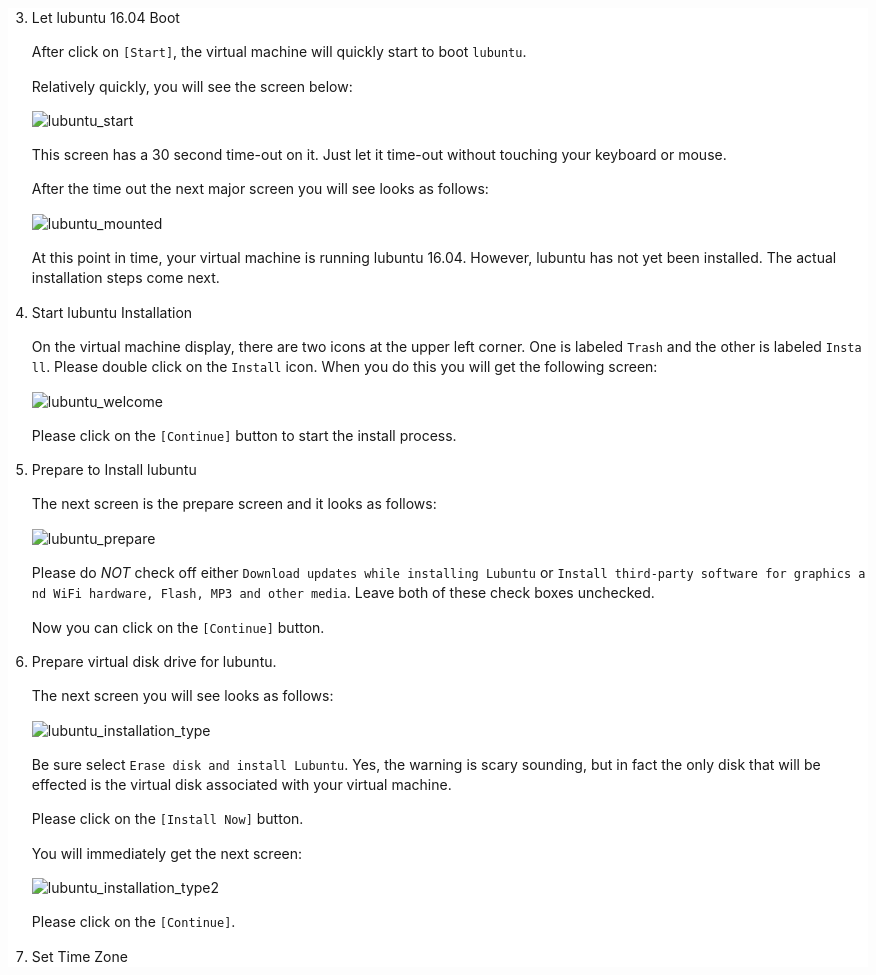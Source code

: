 3. Let lubuntu 16.04 Boot

   After click on `[Start]`, the virtual machine will quickly start to boot `lubuntu`.

   Relatively quickly, you will see the screen below:

   ![lubuntu_start](install_images/lubuntu_start.png)

   This screen has a 30 second time-out on it.  Just let it time-out
   without touching your keyboard or mouse.

   After the time out the next major screen you will see looks as follows:

   ![lubuntu_mounted](install_images/lubuntu_mounted.png)

   At this point in time, your virtual machine is running lubuntu 16.04.  However,
   lubuntu has not yet been installed.  The actual installation steps come next.

4. Start lubuntu Installation

   On the virtual machine display, there are two icons at the upper left corner.
   One is labeled `Trash` and the other is labeled `Install`.  Please double click
   on the `Install` icon.  When you do this you will get the following screen:

   ![lubuntu_welcome](install_images/lubuntu_welcome.png)

   Please click on the `[Continue]` button to start the install process.

5. Prepare to Install lubuntu

   The next screen is the prepare screen and it looks as follows:

   ![lubuntu_prepare](install_images/lubuntu_prepare.png)

   Please do *NOT* check off either `Download updates while installing Lubuntu` or
   `Install third-party software for graphics and WiFi hardware, Flash, MP3 and other media`.
   Leave both of these check boxes unchecked.

   Now you can click on the `[Continue]` button.

6. Prepare virtual disk drive for lubuntu.

   The next screen you will see looks as follows:

   ![lubuntu_installation_type](install_images/lubuntu_installation_type.png)

   Be sure select `Erase disk and install Lubuntu`.  Yes, the warning is scary
   sounding, but in fact the only disk that will be effected is the virtual
   disk associated with your virtual machine.

   Please click on the `[Install Now]` button.

   You will immediately get the next screen:

   ![lubuntu_installation_type2](install_images/lubuntu_installation_type2.png)

   Please click on the `[Continue]`.

7. Set Time Zone
